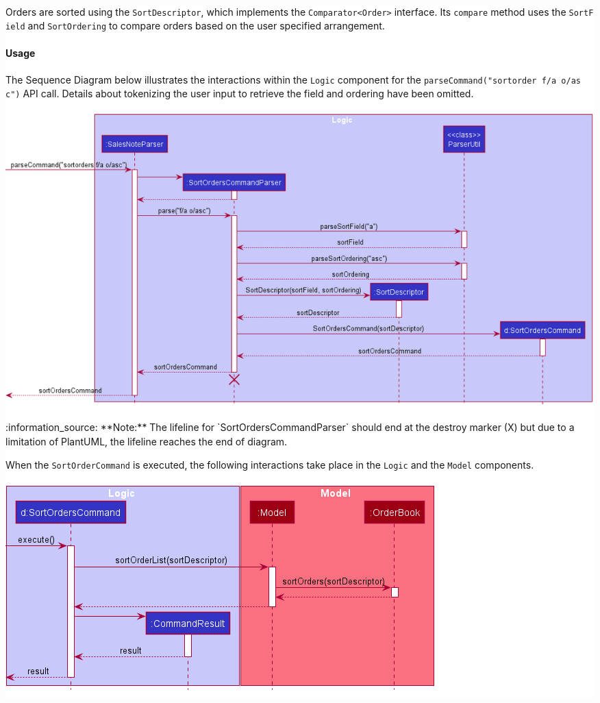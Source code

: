 Orders are sorted using the `SortDescriptor`, which implements the `Comparator<Order>` interface.
Its `compare` method uses the `SortField` and `SortOrdering` to compare orders based on the user specified arrangement.

#### Usage

The Sequence Diagram below illustrates the interactions within the `Logic` component for the `parseCommand("sortorder f/a o/asc")` API call. 
Details about tokenizing the user input to retrieve the field and ordering have been omitted.

![SortOrdersParserSequenceDiagram](images/SortOrdersParserSequenceDiagram.png)
<div markdown="span" class="alert alert-info">:information_source: **Note:** The lifeline for `SortOrdersCommandParser` should end at the destroy marker (X) but due to a limitation of PlantUML, the lifeline reaches the end of diagram.
</div>


When the `SortOrderCommand` is executed, the following interactions take place in the `Logic` and the `Model` components.

![SortOrdersModelSequenceDiagram](images/SortOrdersModelSequenceDiagram.png)
